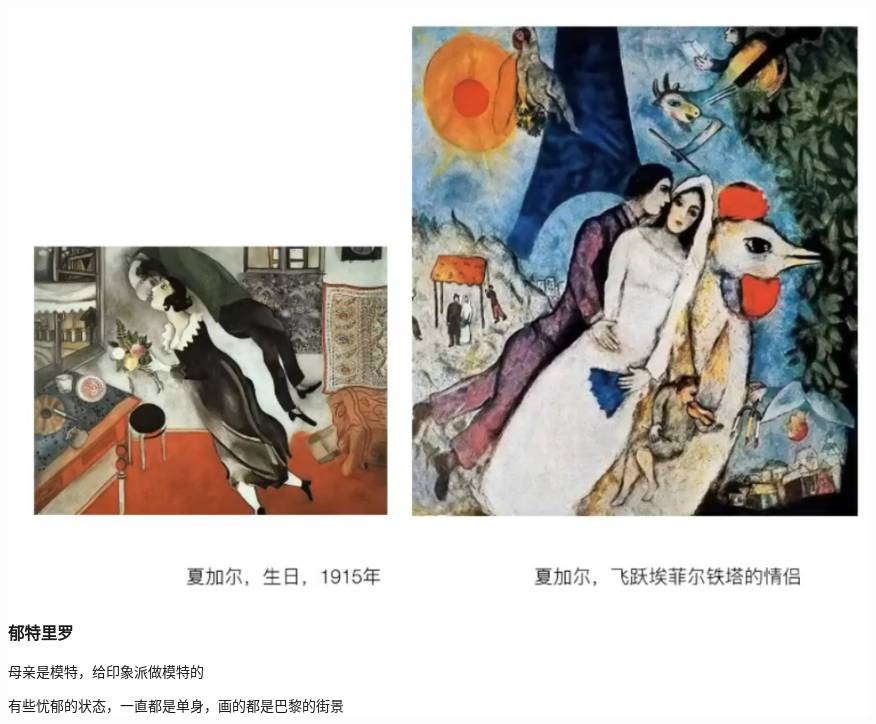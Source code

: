 ![image-20200606105517977](现代艺术与设计史/image-20200606105517977.png)



### 郁特里罗

母亲是模特，给印象派做模特的

有些忧郁的状态，一直都是单身，画的都是巴黎的街景
